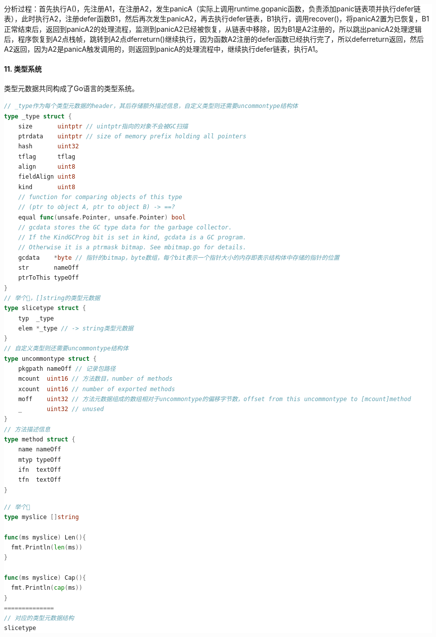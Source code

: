 分析过程：首先执行A()，先注册A1，在注册A2，发生panicA（实际上调用runtime.gopanic函数，负责添加panic链表项并执行defer链表），此时执行A2，注册defer函数B1，然后再次发生panicA2，再去执行defer链表，B1执行，调用recover()，将panicA2置为已恢复，B1正常结束后，返回到panicA2的处理流程，监测到panicA2已经被恢复，从链表中移除，因为B1是A2注册的，所以跳出panicA2处理逻辑后，程序恢复到A2点栈帧，跳转到A2点dferreturn()继续执行，因为函数A2注册的defer函数已经执行完了，所以deferreturn返回，然后A2返回，因为A2是panicA触发调用的，则返回到panicA的处理流程中，继续执行defer链表，执行A1。

#### 11. 类型系统

类型元数据共同构成了Go语言的类型系统。

```go
// _type作为每个类型元数据的header，其后存储额外描述信息，自定义类型则还需要uncommontype结构体
type _type struct {
	size       uintptr // uintptr指向的对象不会被GC扫描
	ptrdata    uintptr // size of memory prefix holding all pointers
	hash       uint32
	tflag      tflag
	align      uint8
	fieldAlign uint8
	kind       uint8
	// function for comparing objects of this type
	// (ptr to object A, ptr to object B) -> ==?
	equal func(unsafe.Pointer, unsafe.Pointer) bool
	// gcdata stores the GC type data for the garbage collector.
	// If the KindGCProg bit is set in kind, gcdata is a GC program.
	// Otherwise it is a ptrmask bitmap. See mbitmap.go for details.
	gcdata    *byte // 指针的bitmap，byte数组，每个bit表示一个指针大小的内存即表示结构体中存储的指针的位置
	str       nameOff
	ptrToThis typeOff
}
// 举个🌰，[]string的类型元数据
type slicetype struct {
	typ  _type
	elem *_type // -> string类型元数据
} 
// 自定义类型则还需要uncommontype结构体
type uncommontype struct {
	pkgpath nameOff // 记录包路径
	mcount  uint16 // 方法数目，number of methods
	xcount  uint16 // number of exported methods
	moff    uint32 // 方法元数据组成的数组相对于uncommontype的偏移字节数，offset from this uncommontype to [mcount]method
	_       uint32 // unused
}
// 方法描述信息
type method struct {
	name nameOff
	mtyp typeOff
	ifn  textOff
	tfn  textOff
}
```

```go
// 举个🌰
type myslice []string

func(ms myslice) Len(){
  fmt.Println(len(ms))
}

func(ms myslice) Cap(){
  fmt.Println(cap(ms))
}
==============
// 对应的类型元数据结构
slicetype
```